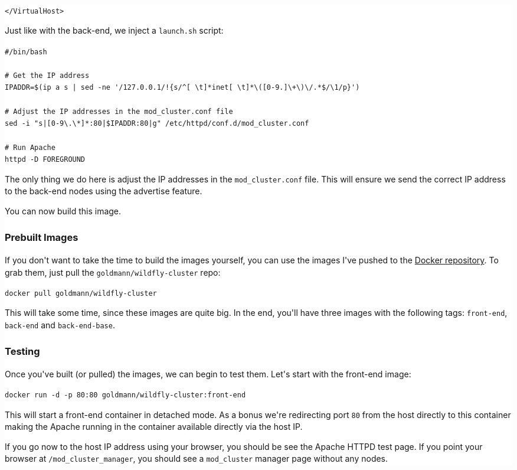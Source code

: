     </VirtualHost>

Just like with the back-end, we inject a `launch.sh` script:

    #/bin/bash

    # Get the IP address
    IPADDR=$(ip a s | sed -ne '/127.0.0.1/!{s/^[ \t]*inet[ \t]*\([0-9.]\+\)\/.*$/\1/p}')

    # Adjust the IP addresses in the mod_cluster.conf file
    sed -i "s|[0-9\.\*]*:80|$IPADDR:80|g" /etc/httpd/conf.d/mod_cluster.conf

    # Run Apache
    httpd -D FOREGROUND

The only thing we do here is adjust the  IP addresses in the
`mod_cluster.conf` file. This will ensure we send the correct IP address to
the back-end nodes using the advertise feature.

You can now build this image.

### Prebuilt Images

If you don't want to take the time to build the images yourself, you can use
the images I've pushed to the [Docker repository](https://index.docker.io/). To grab them,
just pull the `goldmann/wildfly-cluster` repo:

    docker pull goldmann/wildfly-cluster

This will take some time, since these images are quite big. In the end, you'll
have three images with the following tags: `front-end`, `back-end` and
`back-end-base`.

### Testing

Once you've built (or pulled) the images, we can begin to test them. Let's start with the front-end image:

    docker run -d -p 80:80 goldmann/wildfly-cluster:front-end 

This will start a front-end container in detached mode. As a bonus we're
redirecting port `80` from the host directly to this container making the
Apache running in the container available directly via the host IP.

If you go now to the host IP address using your browser, you should be
see the Apache HTTPD test page. If you point your browser at
`/mod_cluster_manager`, you should see a `mod_cluster` manager page without any
nodes.
